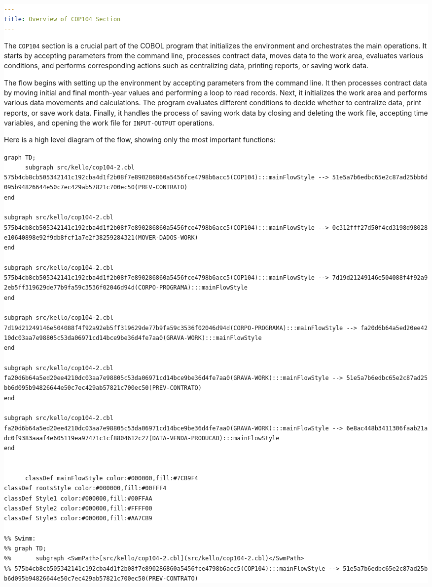 ```yaml
---
title: Overview of COP104 Section
---
```

The <SwmToken path="src/kello/cop104-2.cbl" pos="3:6:6" line-data="       PROGRAM-ID. COP104.">`COP104`</SwmToken> section is a crucial part of the COBOL program that initializes the environment and orchestrates the main operations. It starts by accepting parameters from the command line, processes contract data, moves data to the work area, evaluates various conditions, and performs corresponding actions such as centralizing data, printing reports, or saving work data.

The flow begins with setting up the environment by accepting parameters from the command line. It then processes contract data by moving initial and final month-year values and performing a loop to read records. Next, it initializes the work area and performs various data movements and calculations. The program evaluates different conditions to decide whether to centralize data, print reports, or save work data. Finally, it handles the process of saving work data by closing and deleting the work file, accepting time variables, and opening the work file for <SwmToken path="src/kello/cop104-2.cbl" pos="17:1:3" line-data="       INPUT-OUTPUT SECTION.">`INPUT-OUTPUT`</SwmToken> operations.

Here is a high level diagram of the flow, showing only the most important functions:

```mermaid
graph TD;
      subgraph src/kello/cop104-2.cbl
575b4cb8cb505342141c192cba4d1f2b08f7e890286860a5456fce4798b6acc5(COP104):::mainFlowStyle --> 51e5a7b6edbc65e2c87ad25bb6d095b94826644e50c7ec429ab57821c700ec50(PREV-CONTRATO)
end

subgraph src/kello/cop104-2.cbl
575b4cb8cb505342141c192cba4d1f2b08f7e890286860a5456fce4798b6acc5(COP104):::mainFlowStyle --> 0c312fff27d50f4cd3198d98028e10640898e92f9db8fcf1a7e2f38259284321(MOVER-DADOS-WORK)
end

subgraph src/kello/cop104-2.cbl
575b4cb8cb505342141c192cba4d1f2b08f7e890286860a5456fce4798b6acc5(COP104):::mainFlowStyle --> 7d19d21249146e504088f4f92a92eb5ff319629de77b9fa59c3536f02046d94d(CORPO-PROGRAMA):::mainFlowStyle
end

subgraph src/kello/cop104-2.cbl
7d19d21249146e504088f4f92a92eb5ff319629de77b9fa59c3536f02046d94d(CORPO-PROGRAMA):::mainFlowStyle --> fa20d6b64a5ed20ee4210dc03aa7e98805c53da06971cd14bce9be36d4fe7aa0(GRAVA-WORK):::mainFlowStyle
end

subgraph src/kello/cop104-2.cbl
fa20d6b64a5ed20ee4210dc03aa7e98805c53da06971cd14bce9be36d4fe7aa0(GRAVA-WORK):::mainFlowStyle --> 51e5a7b6edbc65e2c87ad25bb6d095b94826644e50c7ec429ab57821c700ec50(PREV-CONTRATO)
end

subgraph src/kello/cop104-2.cbl
fa20d6b64a5ed20ee4210dc03aa7e98805c53da06971cd14bce9be36d4fe7aa0(GRAVA-WORK):::mainFlowStyle --> 6e8ac448b3411306faab21adc0f9383aaaf4e605119ea97471c1cf8804612c27(DATA-VENDA-PRODUCAO):::mainFlowStyle
end


      classDef mainFlowStyle color:#000000,fill:#7CB9F4
classDef rootsStyle color:#000000,fill:#00FFF4
classDef Style1 color:#000000,fill:#00FFAA
classDef Style2 color:#000000,fill:#FFFF00
classDef Style3 color:#000000,fill:#AA7CB9

%% Swimm:
%% graph TD;
%%       subgraph <SwmPath>[src/kello/cop104-2.cbl](src/kello/cop104-2.cbl)</SwmPath>
%% 575b4cb8cb505342141c192cba4d1f2b08f7e890286860a5456fce4798b6acc5(COP104):::mainFlowStyle --> 51e5a7b6edbc65e2c87ad25bb6d095b94826644e50c7ec429ab57821c700ec50(PREV-CONTRATO)
```